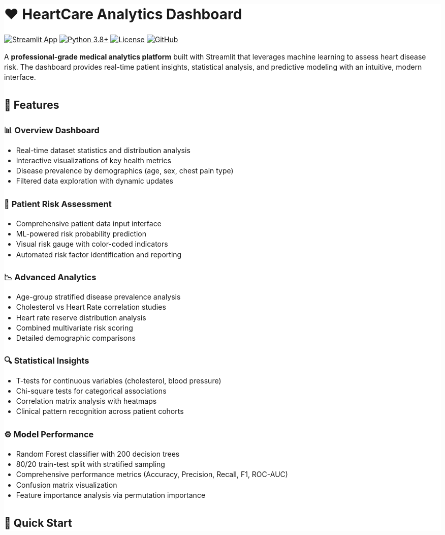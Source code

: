 # ❤️ HeartCare Analytics Dashboard

[![Streamlit App](https://static.streamlit.io/badges/streamlit_badge_black_white.svg)](https://heartcare-analytics.streamlit.app)
[![Python 3.8+](https://img.shields.io/badge/python-3.8+-blue.svg)](https://www.python.org/downloads/)
[![License](https://img.shields.io/badge/license-MIT-green.svg)](LICENSE)
[![GitHub](https://img.shields.io/badge/github-FedelisAmenga--etego-black.svg)](https://github.com/FedelisAmenga-etego)

A **professional-grade medical analytics platform** built with Streamlit that leverages machine learning to assess heart disease risk. The dashboard provides real-time patient insights, statistical analysis, and predictive modeling with an intuitive, modern interface.

## 🎯 Features

### 📊 **Overview Dashboard**
- Real-time dataset statistics and distribution analysis
- Interactive visualizations of key health metrics
- Disease prevalence by demographics (age, sex, chest pain type)
- Filtered data exploration with dynamic updates

### 🎯 **Patient Risk Assessment**
- Comprehensive patient data input interface
- ML-powered risk probability prediction
- Visual risk gauge with color-coded indicators
- Automated risk factor identification and reporting

### 📉 **Advanced Analytics**
- Age-group stratified disease prevalence analysis
- Cholesterol vs Heart Rate correlation studies
- Heart rate reserve distribution analysis
- Combined multivariate risk scoring
- Detailed demographic comparisons

### 🔍 **Statistical Insights**
- T-tests for continuous variables (cholesterol, blood pressure)
- Chi-square tests for categorical associations
- Correlation matrix analysis with heatmaps
- Clinical pattern recognition across patient cohorts

### ⚙️ **Model Performance**
- Random Forest classifier with 200 decision trees
- 80/20 train-test split with stratified sampling
- Comprehensive performance metrics (Accuracy, Precision, Recall, F1, ROC-AUC)
- Confusion matrix visualization
- Feature importance analysis via permutation importance

## 🚀 Quick Start
